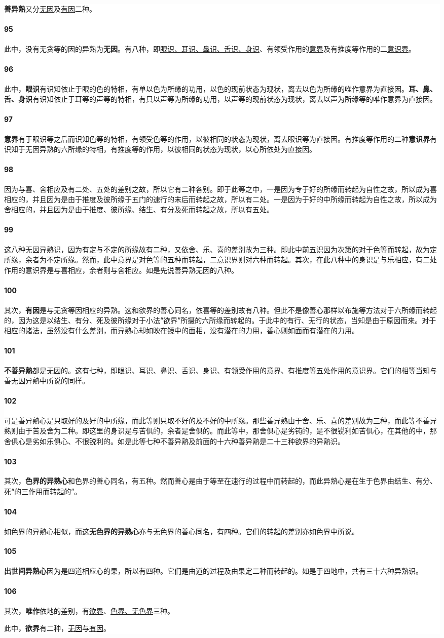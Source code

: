 **善异熟**又分[无因](#95)及[有因](#100)二种。

#### 95

此中，没有无贪等的因的异熟为**无因**。有八种，即[眼识、耳识、鼻识、舌识、身识](#96)、有领受作用的[意界](#97)及有推度等作用的二[意识界](#97)。

#### 96

此中，**眼识**有识知依止于眼的色的特相，有单以色为所缘的功用，以色的现前状态为现状，离去以色为所缘的唯作意界为直接因。**耳、鼻、舌、身识**有识知依止于耳等的声等的特相，有只以声等为所缘的功用，以声等的现前状态为现状，离去以声为所缘等的唯作意界为直接因。

#### 97

**意界**有于眼识等之后而识知色等的特相，有领受色等的作用，以彼相同的状态为现状，离去眼识等为直接因。有推度等作用的二种**意识界**有识知于无因异熟的六所缘的特相，有推度等的作用，以彼相同的状态为现状，以心所依处为直接因。

#### 98

因为与喜、舍相应及有二处、五处的差别之故，所以它有二种各别。即于此等之中，一是因为专于好的所缘而转起为自性之故，所以成为喜相应的，并且因为是由于推度及彼所缘于五门的速行的末后而转起之故，所以有二处。一是因为于好的中所缘而转起为自性之故，所以成为舍相应的，并且因为是由于推度、彼所缘、结生、有分及死而转起之故，所以有五处。

#### 99

这八种无因异熟识，因为有定与不定的所缘故有二种，又依舍、乐、喜的差别故为三种。即此中前五识因为次第的对于色等而转起，故为定所缘，余者为不定所缘。然而，此中意界是对色等的五种而转起，二意识界则对六种而转起。其次，在此八种中的身识是与乐相应，有二处作用的意识界是与喜相应，余者则与舍相应。如是先说善异熟无因的八种。

#### 100

其次，**有因**是与无贪等因相应的异熟。这和欲界的善心同名，依喜等的差别故有八种。但此不是像善心那样以布施等方法对于六所缘而转起的，因为这是以结生、有分、死及彼所缘对于小法<q>欲界</q>所摄的六所缘而转起的。于此中的有行、无行的状态，当知是由于原因而来。对于相应的诸法，虽然没有什么差别，而异熟心却如映在镜中的面相，没有潜在的力用，善心则如面而有潜在的力用。

#### 101

**不善异熟**都是无因的。这有七种，即眼识、耳识、鼻识、舌识、身识、有领受作用的意界、有推度等五处作用的意识界。它们的相等当知与善无因异熟中所说的同样。

#### 102

可是善异熟心是只取好的及好的中所缘，而此等则只取不好的及不好的中所缘。那些善异熟由于舍、乐、喜的差别故为三种，而此等不善异熟则由于苦及舍为二种。即这里的身识是与苦俱的，余者是舍俱的。而此等中，那舍俱心是劣钝的，是不很锐利如苦俱心，在其他的中，那舍俱心是劣如乐俱心、不很锐利的。如是此等七种不善异熟及前面的十六种善异熟是二十三种欲界的异熟识。

#### 103

其次，**色界的异熟心**和色界的善心同名，有五种。然而善心是由于等至在速行的过程中而转起的，而此异熟心是在生于色界由结生、有分、死<q>的三作用而转起的</q>。

#### 104

如色界的异熟心相似，而这**无色界的异熟心**亦与无色界的善心同名，有四种。它们的转起的差别亦如色界中所说。

#### 105

**出世间异熟心**因为是四道相应心的果，所以有四种。它们是由道的过程及由果定二种而转起的。如是于四地中，共有三十六种异熟识。

#### 106

其次，**唯作**依地的差别，有[欲界](#106)、[色界、无色界](#109)三种。

此中，**欲界**有二种，[无因](#106)与[有因](#109)。
